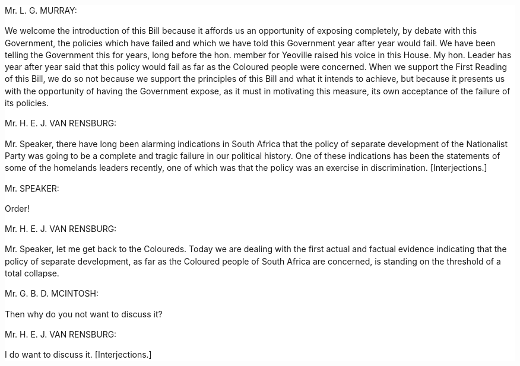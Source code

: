 <speech by="#murray">

<from>Mr. <person refersTo="hansard_za">L. G. MURRAY</person>:</from>

<p>We welcome the introduction of this Bill because it affords us an opportunity of exposing completely, by debate with this Government, the policies which have failed and which we have told this Government year after year would fail. We have been telling the Government this for years, long before the hon. member for Yeoville raised his voice in this House. My hon. Leader has year after year said that this policy would fail as far as the Coloured people were concerned. When we support the First Reading of this Bill, we do so not because we support the principles of this Bill and what it intends to achieve, but because it presents us with the opportunity of having the Government expose, as it must in motivating this measure, its own acceptance of the failure of its policies.</p>

</speech>

<speech by="#van_rensburg">

<from>Mr. <person refersTo="hansard_za">H. E. J. VAN RENSBURG</person>:</from>

<p>Mr. Speaker, there have long been alarming indications in South Africa that the policy of separate development of the Nationalist Party was going to be a complete and tragic failure in our political history. One of these indications has been the statements of some of the homelands leaders recently, one of which was that the policy was an exercise in discrimination. [Interjections.]</p>

</speech>

<speech by="#speaker">

<from>Mr. <person refersTo="hansard_za">SPEAKER</person>:</from>

<p>Order!</p>

</speech>

<speech by="#van_rensburg">

<from>Mr. <person refersTo="hansard_za">H. E. J. VAN RENSBURG</person>:</from>

<p>Mr. Speaker, let me get back to the Coloureds. Today we are dealing with the first actual and factual evidence indicating that the policy of separate development, as far as <span class="col_3019-3020" refersTo="page_1525"/>the Coloured people of South Africa are concerned, is standing on the threshold of a total collapse.</p>

</speech>

<speech by="#mcintosh">

<from>Mr. <person refersTo="hansard_za">G. B. D. MCINTOSH</person>:</from>

<p>Then why do you not want to discuss it?</p>

</speech>

<speech by="#van_rensburg">

<from>Mr. <person refersTo="hansard_za">H. E. J. VAN RENSBURG</person>:</from>

<p>I do want to discuss it. [Interjections.]</p>

</speech>

<speech by="#speaker">
